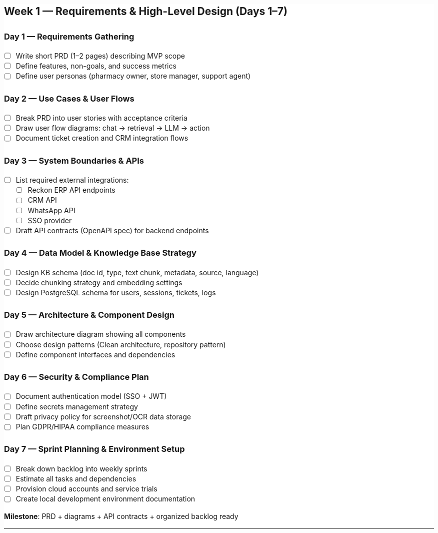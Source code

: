 
## Week 1 — Requirements & High-Level Design (Days 1–7)

### Day 1 — Requirements Gathering

- [ ] Write short PRD (1–2 pages) describing MVP scope
- [ ] Define features, non-goals, and success metrics
- [ ] Define user personas (pharmacy owner, store manager, support agent)

### Day 2 — Use Cases & User Flows

- [ ] Break PRD into user stories with acceptance criteria
- [ ] Draw user flow diagrams: chat → retrieval → LLM → action
- [ ] Document ticket creation and CRM integration flows

### Day 3 — System Boundaries & APIs

- [ ] List required external integrations:
  - [ ] Reckon ERP API endpoints
  - [ ] CRM API
  - [ ] WhatsApp API
  - [ ] SSO provider
- [ ] Draft API contracts (OpenAPI spec) for backend endpoints

### Day 4 — Data Model & Knowledge Base Strategy

- [ ] Design KB schema (doc id, type, text chunk, metadata, source, language)
- [ ] Decide chunking strategy and embedding settings
- [ ] Design PostgreSQL schema for users, sessions, tickets, logs

### Day 5 — Architecture & Component Design

- [ ] Draw architecture diagram showing all components
- [ ] Choose design patterns (Clean architecture, repository pattern)
- [ ] Define component interfaces and dependencies

### Day 6 — Security & Compliance Plan

- [ ] Document authentication model (SSO + JWT)
- [ ] Define secrets management strategy
- [ ] Draft privacy policy for screenshot/OCR data storage
- [ ] Plan GDPR/HIPAA compliance measures

### Day 7 — Sprint Planning & Environment Setup

- [ ] Break down backlog into weekly sprints
- [ ] Estimate all tasks and dependencies
- [ ] Provision cloud accounts and service trials
- [ ] Create local development environment documentation

**Milestone**: PRD + diagrams + API contracts + organized backlog ready

---
